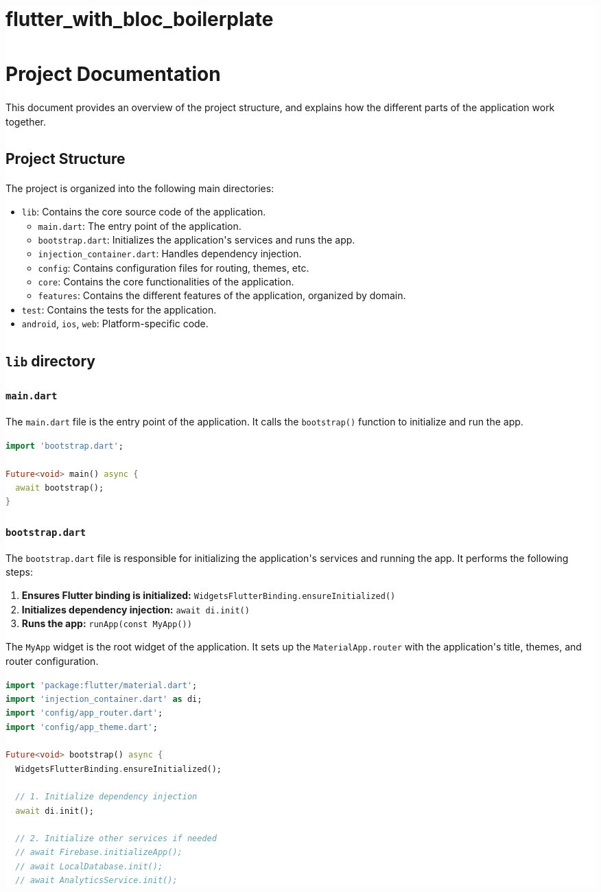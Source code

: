 # flutter_with_bloc_boilerplate

# Project Documentation

This document provides an overview of the project structure, and explains how the different parts of the application work together.

## Project Structure

The project is organized into the following main directories:

- `lib`: Contains the core source code of the application.
    - `main.dart`: The entry point of the application.
    - `bootstrap.dart`: Initializes the application's services and runs the app.
    - `injection_container.dart`: Handles dependency injection.
    - `config`: Contains configuration files for routing, themes, etc.
    - `core`: Contains the core functionalities of the application.
    - `features`: Contains the different features of the application, organized by domain.
- `test`: Contains the tests for the application.
- `android`, `ios`, `web`: Platform-specific code.

## `lib` directory

### `main.dart`

The `main.dart` file is the entry point of the application. It calls the `bootstrap()` function to initialize and run the app.

```dart
import 'bootstrap.dart';

Future<void> main() async {
  await bootstrap();
}
```

### `bootstrap.dart`

The `bootstrap.dart` file is responsible for initializing the application's services and running the app. It performs the following steps:

1.  **Ensures Flutter binding is initialized:** `WidgetsFlutterBinding.ensureInitialized()`
2.  **Initializes dependency injection:** `await di.init()`
3.  **Runs the app:** `runApp(const MyApp())`

The `MyApp` widget is the root widget of the application. It sets up the `MaterialApp.router` with the application's title, themes, and router configuration.

```dart
import 'package:flutter/material.dart';
import 'injection_container.dart' as di;
import 'config/app_router.dart';
import 'config/app_theme.dart';

Future<void> bootstrap() async {
  WidgetsFlutterBinding.ensureInitialized();

  // 1. Initialize dependency injection
  await di.init();

  // 2. Initialize other services if needed
  // await Firebase.initializeApp();
  // await LocalDatabase.init();
  // await AnalyticsService.init();
```